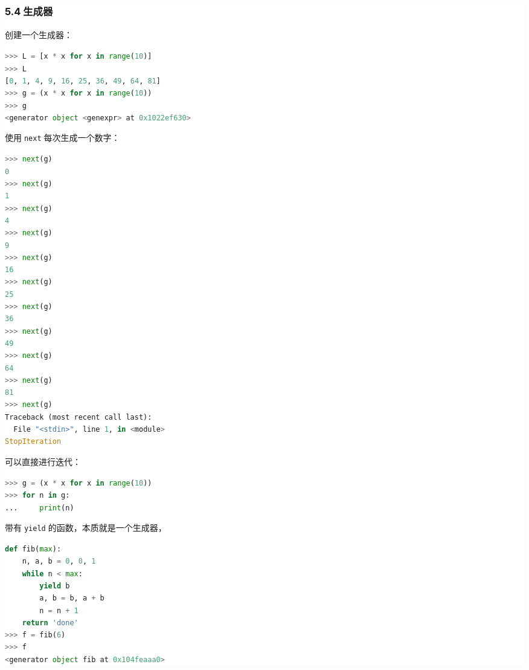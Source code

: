### 5.4 生成器

创建一个生成器：

```python
>>> L = [x * x for x in range(10)]
>>> L
[0, 1, 4, 9, 16, 25, 36, 49, 64, 81]
>>> g = (x * x for x in range(10))
>>> g
<generator object <genexpr> at 0x1022ef630>
```

使用 `next` 每次生成一个数字：

```python
>>> next(g)
0
>>> next(g)
1
>>> next(g)
4
>>> next(g)
9
>>> next(g)
16
>>> next(g)
25
>>> next(g)
36
>>> next(g)
49
>>> next(g)
64
>>> next(g)
81
>>> next(g)
Traceback (most recent call last):
  File "<stdin>", line 1, in <module>
StopIteration
```

可以直接进行迭代：

```python
>>> g = (x * x for x in range(10))
>>> for n in g:
...     print(n)
```

带有 `yield` 的函数，本质就是一个生成器，

```python
def fib(max):
    n, a, b = 0, 0, 1
    while n < max:
        yield b
        a, b = b, a + b
        n = n + 1
    return 'done'
>>> f = fib(6)
>>> f
<generator object fib at 0x104feaaa0>
```
